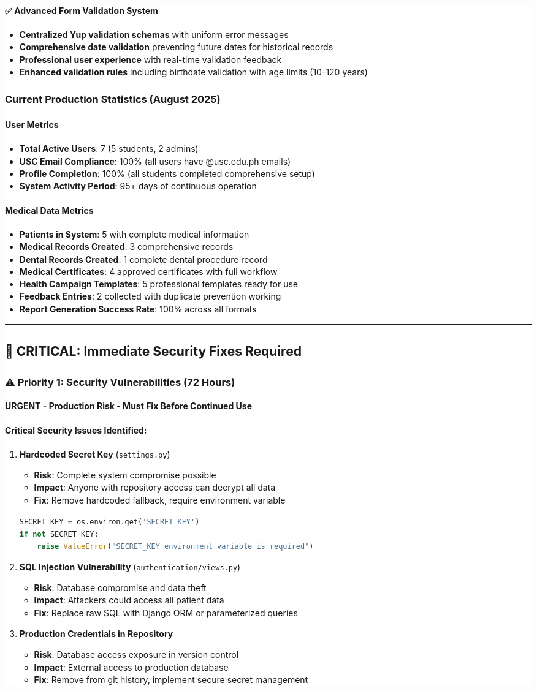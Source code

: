 #### **✅ Advanced Form Validation System**
- **Centralized Yup validation schemas** with uniform error messages
- **Comprehensive date validation** preventing future dates for historical records
- **Professional user experience** with real-time validation feedback
- **Enhanced validation rules** including birthdate validation with age limits (10-120 years)

### **Current Production Statistics (August 2025)**

#### **User Metrics**
- **Total Active Users**: 7 (5 students, 2 admins)
- **USC Email Compliance**: 100% (all users have @usc.edu.ph emails)
- **Profile Completion**: 100% (all students completed comprehensive setup)
- **System Activity Period**: 95+ days of continuous operation

#### **Medical Data Metrics**
- **Patients in System**: 5 with complete medical information
- **Medical Records Created**: 3 comprehensive records
- **Dental Records Created**: 1 complete dental procedure record
- **Medical Certificates**: 4 approved certificates with full workflow
- **Health Campaign Templates**: 5 professional templates ready for use
- **Feedback Entries**: 2 collected with duplicate prevention working
- **Report Generation Success Rate**: 100% across all formats

---

## 🚨 **CRITICAL: Immediate Security Fixes Required**

### **⚠️ Priority 1: Security Vulnerabilities (72 Hours)**
**URGENT - Production Risk - Must Fix Before Continued Use**

#### **Critical Security Issues Identified:**

1. **Hardcoded Secret Key** (`settings.py`)
   - **Risk**: Complete system compromise possible
   - **Impact**: Anyone with repository access can decrypt all data
   - **Fix**: Remove hardcoded fallback, require environment variable
   ```python
   SECRET_KEY = os.environ.get('SECRET_KEY')
   if not SECRET_KEY:
       raise ValueError("SECRET_KEY environment variable is required")
   ```

2. **SQL Injection Vulnerability** (`authentication/views.py`)
   - **Risk**: Database compromise and data theft
   - **Impact**: Attackers could access all patient data
   - **Fix**: Replace raw SQL with Django ORM or parameterized queries

3. **Production Credentials in Repository**
   - **Risk**: Database access exposure in version control
   - **Impact**: External access to production database
   - **Fix**: Remove from git history, implement secure secret management
